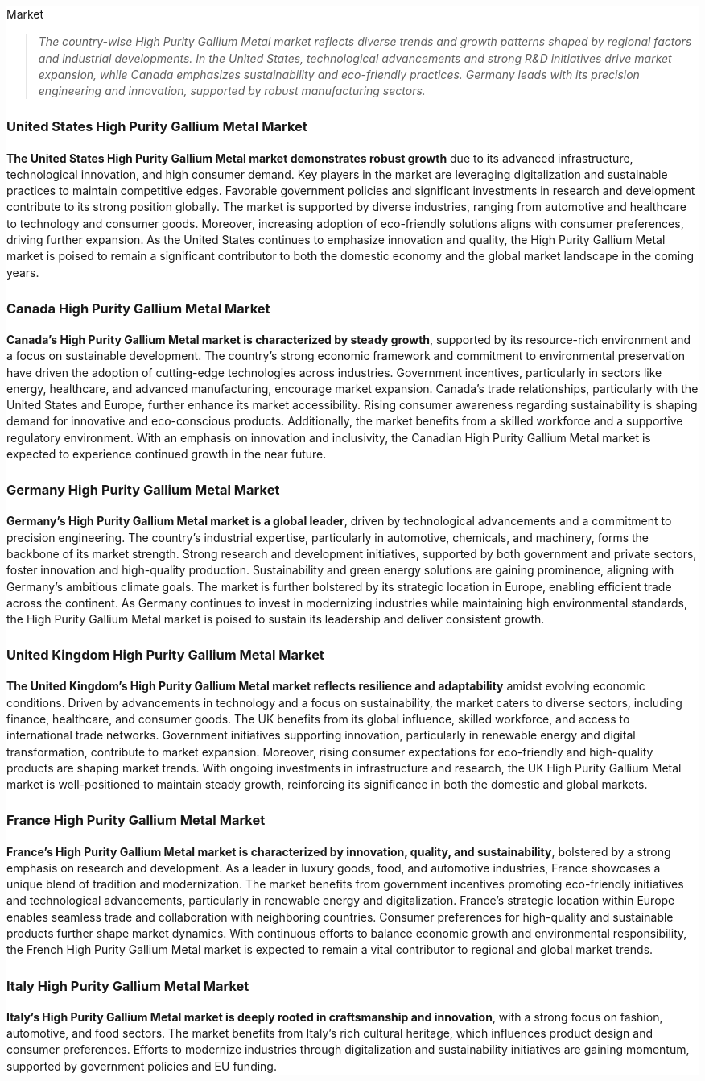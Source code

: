 Market<br /></span></h1><blockquote><p><em><span class="">The country-wise High Purity Gallium Metal market reflects diverse trends and growth patterns shaped by regional factors and industrial developments. In the United States, technological advancements and strong R&amp;D initiatives drive market expansion, while Canada emphasizes sustainability and eco-friendly practices. Germany leads with its precision engineering and innovation, supported by robust manufacturing sectors.</span></em></p></blockquote><h3><strong>United States High Purity Gallium Metal Market</strong></h3><p><strong>The United States High Purity Gallium Metal market demonstrates robust growth</strong> due to its advanced infrastructure, technological innovation, and high consumer demand. Key players in the market are leveraging digitalization and sustainable practices to maintain competitive edges. Favorable government policies and significant investments in research and development contribute to its strong position globally. The market is supported by diverse industries, ranging from automotive and healthcare to technology and consumer goods. Moreover, increasing adoption of eco-friendly solutions aligns with consumer preferences, driving further expansion. As the United States continues to emphasize innovation and quality, the High Purity Gallium Metal market is poised to remain a significant contributor to both the domestic economy and the global market landscape in the coming years.</p><h3><strong>Canada High Purity Gallium Metal Market</strong></h3><p><strong>Canada&rsquo;s High Purity Gallium Metal market is characterized by steady growth</strong>, supported by its resource-rich environment and a focus on sustainable development. The country&rsquo;s strong economic framework and commitment to environmental preservation have driven the adoption of cutting-edge technologies across industries. Government incentives, particularly in sectors like energy, healthcare, and advanced manufacturing, encourage market expansion. Canada&rsquo;s trade relationships, particularly with the United States and Europe, further enhance its market accessibility. Rising consumer awareness regarding sustainability is shaping demand for innovative and eco-conscious products. Additionally, the market benefits from a skilled workforce and a supportive regulatory environment. With an emphasis on innovation and inclusivity, the Canadian High Purity Gallium Metal market is expected to experience continued growth in the near future.</p><h3><strong>Germany High Purity Gallium Metal Market</strong></h3><p><strong>Germany&rsquo;s High Purity Gallium Metal market is a global leader</strong>, driven by technological advancements and a commitment to precision engineering. The country&rsquo;s industrial expertise, particularly in automotive, chemicals, and machinery, forms the backbone of its market strength. Strong research and development initiatives, supported by both government and private sectors, foster innovation and high-quality production. Sustainability and green energy solutions are gaining prominence, aligning with Germany&rsquo;s ambitious climate goals. The market is further bolstered by its strategic location in Europe, enabling efficient trade across the continent. As Germany continues to invest in modernizing industries while maintaining high environmental standards, the High Purity Gallium Metal market is poised to sustain its leadership and deliver consistent growth.</p><h3><strong>United Kingdom High Purity Gallium Metal Market</strong></h3><p><strong>The United Kingdom&rsquo;s High Purity Gallium Metal market reflects resilience and adaptability</strong> amidst evolving economic conditions. Driven by advancements in technology and a focus on sustainability, the market caters to diverse sectors, including finance, healthcare, and consumer goods. The UK benefits from its global influence, skilled workforce, and access to international trade networks. Government initiatives supporting innovation, particularly in renewable energy and digital transformation, contribute to market expansion. Moreover, rising consumer expectations for eco-friendly and high-quality products are shaping market trends. With ongoing investments in infrastructure and research, the UK High Purity Gallium Metal market is well-positioned to maintain steady growth, reinforcing its significance in both the domestic and global markets.</p><h3><strong>France High Purity Gallium Metal Market</strong></h3><p><strong>France&rsquo;s High Purity Gallium Metal market is characterized by innovation, quality, and sustainability</strong>, bolstered by a strong emphasis on research and development. As a leader in luxury goods, food, and automotive industries, France showcases a unique blend of tradition and modernization. The market benefits from government incentives promoting eco-friendly initiatives and technological advancements, particularly in renewable energy and digitalization. France&rsquo;s strategic location within Europe enables seamless trade and collaboration with neighboring countries. Consumer preferences for high-quality and sustainable products further shape market dynamics. With continuous efforts to balance economic growth and environmental responsibility, the French High Purity Gallium Metal market is expected to remain a vital contributor to regional and global market trends.</p><h3><strong>Italy High Purity Gallium Metal Market</strong></h3><p><strong>Italy&rsquo;s High Purity Gallium Metal market is deeply rooted in craftsmanship and innovation</strong>, with a strong focus on fashion, automotive, and food sectors. The market benefits from Italy&rsquo;s rich cultural heritage, which influences product design and consumer preferences. Efforts to modernize industries through digitalization and sustainability initiatives are gaining momentum, supported by government policies and EU funding.
